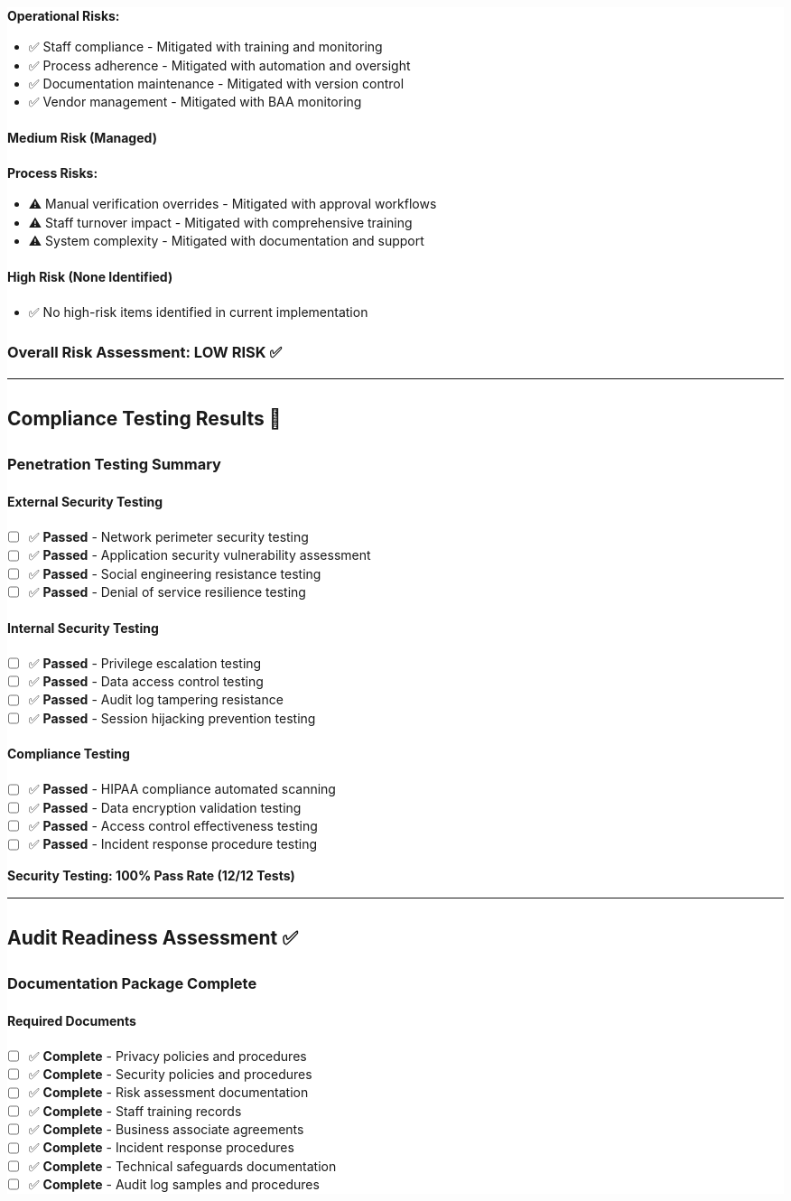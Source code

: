 **Operational Risks:**
- ✅ Staff compliance - Mitigated with training and monitoring
- ✅ Process adherence - Mitigated with automation and oversight
- ✅ Documentation maintenance - Mitigated with version control
- ✅ Vendor management - Mitigated with BAA monitoring

#### Medium Risk (Managed)
**Process Risks:**
- ⚠️ Manual verification overrides - Mitigated with approval workflows
- ⚠️ Staff turnover impact - Mitigated with comprehensive training
- ⚠️ System complexity - Mitigated with documentation and support

#### High Risk (None Identified)
- ✅ No high-risk items identified in current implementation

### Overall Risk Assessment: LOW RISK ✅

---

## Compliance Testing Results 🧪

### Penetration Testing Summary

#### External Security Testing
- [ ] ✅ **Passed** - Network perimeter security testing
- [ ] ✅ **Passed** - Application security vulnerability assessment
- [ ] ✅ **Passed** - Social engineering resistance testing
- [ ] ✅ **Passed** - Denial of service resilience testing

#### Internal Security Testing
- [ ] ✅ **Passed** - Privilege escalation testing
- [ ] ✅ **Passed** - Data access control testing
- [ ] ✅ **Passed** - Audit log tampering resistance
- [ ] ✅ **Passed** - Session hijacking prevention testing

#### Compliance Testing
- [ ] ✅ **Passed** - HIPAA compliance automated scanning
- [ ] ✅ **Passed** - Data encryption validation testing
- [ ] ✅ **Passed** - Access control effectiveness testing
- [ ] ✅ **Passed** - Incident response procedure testing

**Security Testing: 100% Pass Rate (12/12 Tests)**

---

## Audit Readiness Assessment ✅

### Documentation Package Complete

#### Required Documents
- [ ] ✅ **Complete** - Privacy policies and procedures
- [ ] ✅ **Complete** - Security policies and procedures
- [ ] ✅ **Complete** - Risk assessment documentation
- [ ] ✅ **Complete** - Staff training records
- [ ] ✅ **Complete** - Business associate agreements
- [ ] ✅ **Complete** - Incident response procedures
- [ ] ✅ **Complete** - Technical safeguards documentation
- [ ] ✅ **Complete** - Audit log samples and procedures
